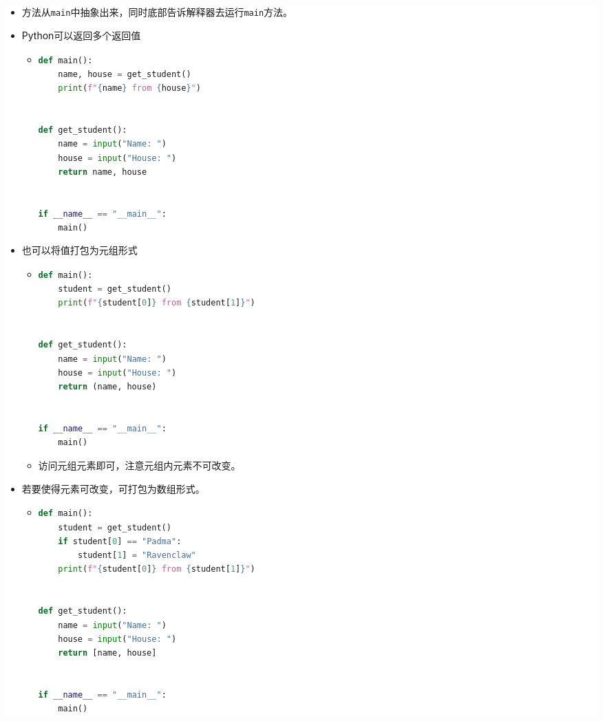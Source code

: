   - 方法从`main`中抽象出来，同时底部告诉解释器去运行`main`方法。
  
- Python可以返回多个返回值

  - ```python
    def main():
        name, house = get_student()
        print(f"{name} from {house}")
    
    
    def get_student():
        name = input("Name: ")
        house = input("House: ")
        return name, house
    
    
    if __name__ == "__main__":
        main()
    ```

- 也可以将值打包为元组形式

  - ```python
    def main():
        student = get_student()
        print(f"{student[0]} from {student[1]}")
    
    
    def get_student():
        name = input("Name: ")
        house = input("House: ")
        return (name, house)
    
    
    if __name__ == "__main__":
        main()
    ```

  - 访问元组元素即可，注意元组内元素不可改变。

- 若要使得元素可改变，可打包为数组形式。

  - ```python
    def main():
        student = get_student()
        if student[0] == "Padma":
            student[1] = "Ravenclaw"
        print(f"{student[0]} from {student[1]}")
    
    
    def get_student():
        name = input("Name: ")
        house = input("House: ")
        return [name, house]
    
    
    if __name__ == "__main__":
        main()
    ```
